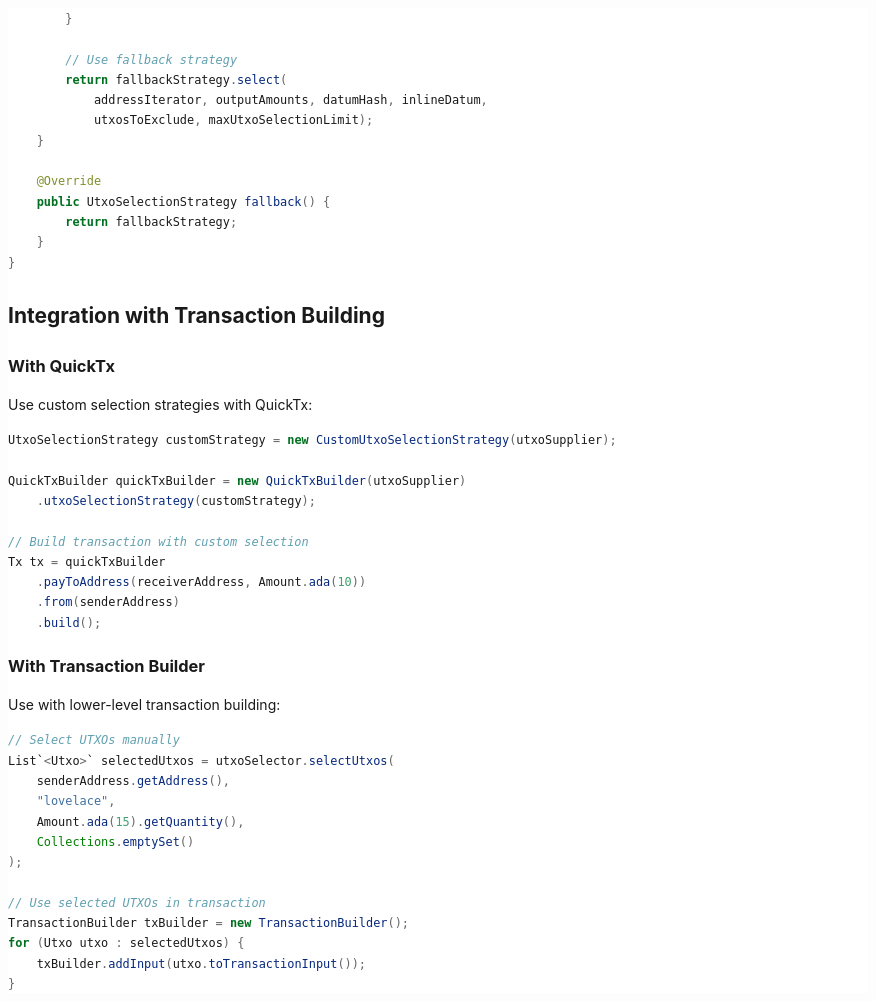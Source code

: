 ```java
        }
        
        // Use fallback strategy
        return fallbackStrategy.select(
            addressIterator, outputAmounts, datumHash, inlineDatum,
            utxosToExclude, maxUtxoSelectionLimit);
    }
    
    @Override
    public UtxoSelectionStrategy fallback() {
        return fallbackStrategy;
    }
}
```

## Integration with Transaction Building

### With QuickTx

Use custom selection strategies with QuickTx:

```java
UtxoSelectionStrategy customStrategy = new CustomUtxoSelectionStrategy(utxoSupplier);

QuickTxBuilder quickTxBuilder = new QuickTxBuilder(utxoSupplier)
    .utxoSelectionStrategy(customStrategy);

// Build transaction with custom selection
Tx tx = quickTxBuilder
    .payToAddress(receiverAddress, Amount.ada(10))
    .from(senderAddress)
    .build();
```

### With Transaction Builder

Use with lower-level transaction building:

```java
// Select UTXOs manually
List`<Utxo>` selectedUtxos = utxoSelector.selectUtxos(
    senderAddress.getAddress(),
    "lovelace",
    Amount.ada(15).getQuantity(),
    Collections.emptySet()
);

// Use selected UTXOs in transaction
TransactionBuilder txBuilder = new TransactionBuilder();
for (Utxo utxo : selectedUtxos) {
    txBuilder.addInput(utxo.toTransactionInput());
}
```
